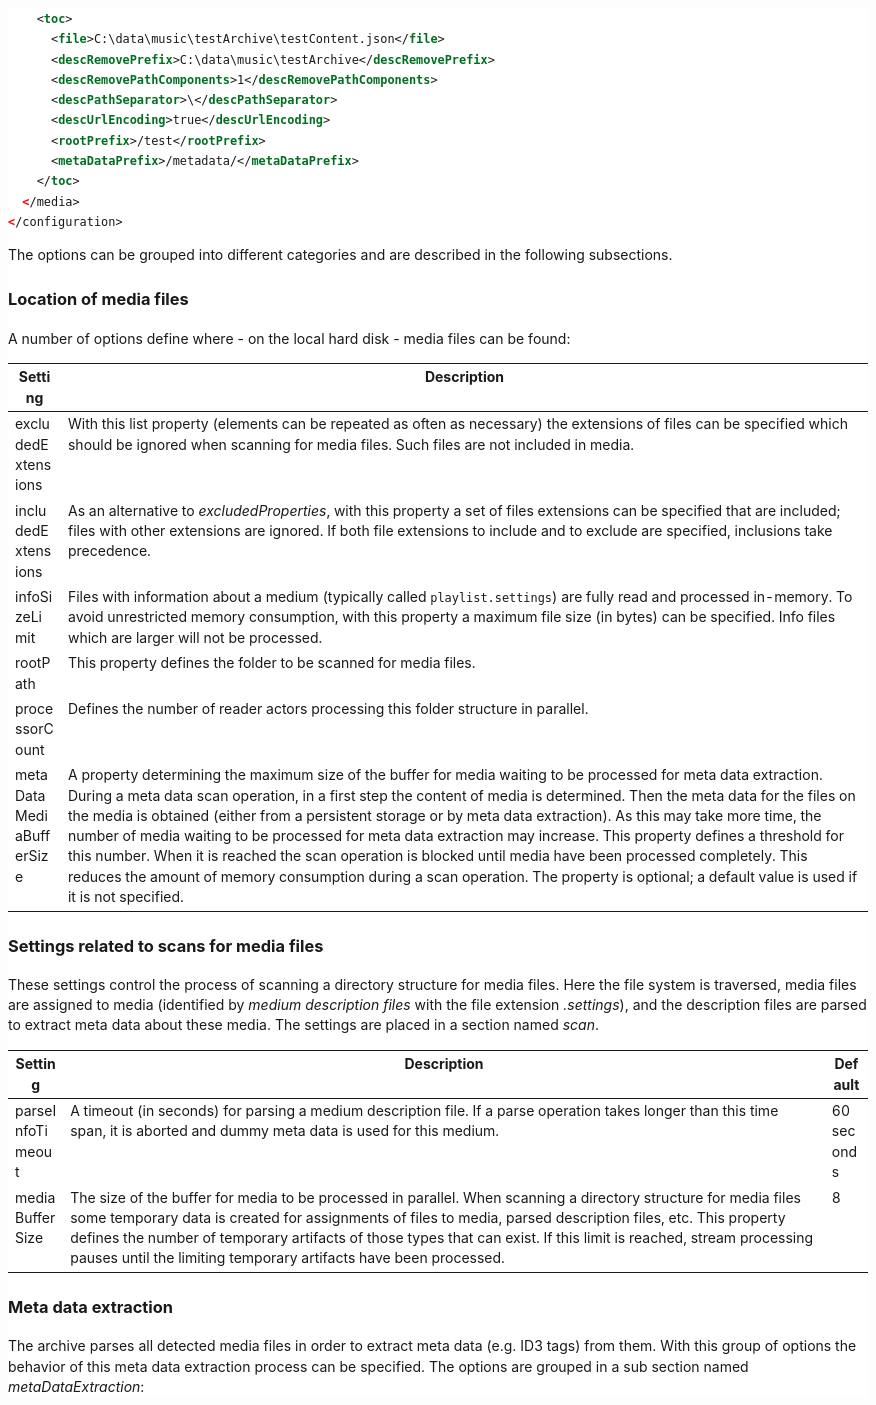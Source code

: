 ```xml
    <toc>
      <file>C:\data\music\testArchive\testContent.json</file>
      <descRemovePrefix>C:\data\music\testArchive</descRemovePrefix>
      <descRemovePathComponents>1</descRemovePathComponents>
      <descPathSeparator>\</descPathSeparator>
      <descUrlEncoding>true</descUrlEncoding>
      <rootPrefix>/test</rootPrefix>
      <metaDataPrefix>/metadata/</metaDataPrefix>
    </toc>
  </media>
</configuration>
```

The options can be grouped into different categories and are described in the
following subsections.

### Location of media files

A number of options define where - on the local hard disk - media files can be
found:

| Setting | Description |
| ------- | ----------- |
| excludedExtensions | With this list property (elements can be repeated as often as necessary) the extensions of files can be specified which should be ignored when scanning for media files. Such files are not included in media. |
| includedExtensions | As an alternative to _excludedProperties_, with this property a set of files extensions can be specified that are included; files with other extensions are ignored. If both file extensions to include and to exclude are specified, inclusions take precedence. |
| infoSizeLimit | Files with information about a medium (typically called `playlist.settings`) are fully read and processed in-memory. To avoid unrestricted memory consumption, with this property a maximum file size (in bytes) can be specified. Info files which are larger will not be processed. |
| rootPath | This property defines the folder to be scanned for media files. |
| processorCount | Defines the number of reader actors processing this folder structure in parallel. |
| metaDataMediaBufferSize | A property determining the maximum size of the buffer for media waiting to be processed for meta data extraction. During a meta data scan operation, in a first step the content of media is determined. Then the meta data for the files on the media is obtained (either from a persistent storage or by meta data extraction). As this may take more time, the number of media waiting to be processed for meta data extraction may increase. This property defines a threshold for this number. When it is reached the scan operation is blocked until media have been processed completely. This reduces the amount of memory consumption during a scan operation. The property is optional; a default value is used if it is not specified. |

### Settings related to scans for media files

These settings control the process of scanning a directory structure for media
files. Here the file system is traversed, media files are assigned to media
(identified by _medium description files_ with the file extension _.settings_),
and the description files are parsed to extract meta data about these media.
The settings are placed in a section named _scan_.

| Setting | Description | Default |
| ------- | ----------- | ------- |
| parseInfoTimeout | A timeout (in seconds) for parsing a medium description file. If a parse operation takes longer than this time span, it is aborted and dummy meta data is used for this medium. | 60 seconds |
| mediaBufferSize | The size of the buffer for media to be processed in parallel. When scanning a directory structure for media files some temporary data is created for assignments of files to media, parsed description files, etc. This property defines the number of temporary artifacts of those types that can exist. If this limit is reached, stream processing pauses until the limiting temporary artifacts have been processed. | 8 |

### Meta data extraction

The archive parses all detected media files in order to extract meta data
(e.g. ID3 tags) from them. With this group of options the behavior of this
meta data extraction process can be specified. The options are grouped in a
sub section named _metaDataExtraction_:
